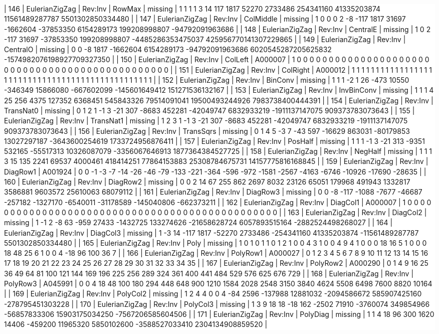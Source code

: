 | 146 | EulerianZigZag | Rev:Inv | RowMax     | missing | 1 1 1 1 3 14 117 1817 52270 2733486 254341160 41335203874 11561489287787 5501302850334480           |
| 147 | EulerianZigZag | Rev:Inv | ColMiddle  | missing | 1 0 0 0 2 -8 -117 1817 31697 -1662604 -37853350 6154289173 199208998807 -94792091963686             |
| 148 | EulerianZigZag | Rev:Inv | CentralE   | missing | 1 0 2 -117 31697 -37853350 199208998807 -4485286353475037 425956770141307229865                     |
| 149 | EulerianZigZag | Rev:Inv | CentralO   | missing | 0 0 -8 1817 -1662604 6154289173 -94792091963686 6020545287205625832 -1574982076198927709327350      |
| 150 | EulerianZigZag | Rev:Inv | ColLeft    | A000007 | 1 0 0 0 0 0 0 0 0 0 0 0 0 0 0 0 0 0 0 0 0 0 0 0 0 0 0 0 0 0 0 0 0 0 0 0 0 0 0 0 0 0 0 0 0 0 0 0     |
| 151 | EulerianZigZag | Rev:Inv | ColRight   | A000012 | 1 1 1 1 1 1 1 1 1 1 1 1 1 1 1 1 1 1 1 1 1 1 1 1 1 1 1 1 1 1 1 1 1 1 1 1 1 1 1 1 1 1 1 1 1 1 1 1     |
| 152 | EulerianZigZag | Rev:Inv | BinConv    | missing | 1 1 1 -2 1 26 -473 10550 -346349 15866080 -667602099 -145601649412 151271536132167                  |
| 153 | EulerianZigZag | Rev:Inv | InvBinConv | missing | 1 1 1 4 25 256 4375 127352 6368451 545843326 79514091041 19500493244926 7983738400444391            |
| 154 | EulerianZigZag | Rev:Inv | TransNat0  | missing | 0 1 2 1 -1 3 -21 307 -8683 452281 -42049747 6832933219 -1911137147075 909373783073643               |
| 155 | EulerianZigZag | Rev:Inv | TransNat1  | missing | 1 2 3 1 -1 3 -21 307 -8683 452281 -42049747 6832933219 -1911137147075 909373783073643               |
| 156 | EulerianZigZag | Rev:Inv | TransSqrs  | missing | 0 1 4 5 -3 7 -43 597 -16629 863031 -80179853 13027297187 -3643600254619 1733724956876411            |
| 157 | EulerianZigZag | Rev:Inv | PosHalf    | missing | 1 1 1 -1 3 -21 313 -9351 532165 -55517313 10326087079 -3356067646913 1877364384527725               |
| 158 | EulerianZigZag | Rev:Inv | NegHalf    | missing | 1 1 1 3 15 135 2241 69537 4000461 418414251 77864153883 25308784675731 14157775816168845            |
| 159 | EulerianZigZag | Rev:Inv | DiagRow1   | A001924 | 0 0 -1 -3 -7 -14 -26 -46 -79 -133 -221 -364 -596 -972 -1581 -2567 -4163 -6746 -10926 -17690 -28635  |
| 160 | EulerianZigZag | Rev:Inv | DiagRow2   | missing | 0 0 2 14 67 255 862 2697 8032 23126 65051 179968 491943 1332817 3586881 9603572 25610063 68079112   |
| 161 | EulerianZigZag | Rev:Inv | DiagRow3   | missing | 0 0 -8 -117 -1088 -7677 -46687 -257182 -1327170 -6540011 -31178589 -145040806 -662373211            |
| 162 | EulerianZigZag | Rev:Inv | DiagCol1   | A000007 | 1 0 0 0 0 0 0 0 0 0 0 0 0 0 0 0 0 0 0 0 0 0 0 0 0 0 0 0 0 0 0 0 0 0 0 0 0 0 0 0 0 0 0 0 0 0 0 0     |
| 163 | EulerianZigZag | Rev:Inv | DiagCol2   | missing | 1 -1 2 -8 63 -959 27433 -1432725 133274626 -21658628724 6057893515164 -2882524498268027             |
| 164 | EulerianZigZag | Rev:Inv | DiagCol3   | missing | 1 -3 14 -117 1817 -52270 2733486 -254341160 41335203874 -11561489287787 5501302850334480            |
| 165 | EulerianZigZag | Rev:Inv | Poly       | missing | 1 0 1 0 1 1 0 1 2 1 0 0 4 3 1 0 0 4 9 4 1 0 0 0 18 16 5 1 0 0 0 18 48 25 6 1 0 0 4 -18 96 100 36 7  |
| 166 | EulerianZigZag | Rev:Inv | PolyRow1   | A000027 | 0 1 2 3 4 5 6 7 8 9 10 11 12 13 14 15 16 17 18 19 20 21 22 23 24 25 26 27 28 29 30 31 32 33 34 35   |
| 167 | EulerianZigZag | Rev:Inv | PolyRow2   | A000290 | 0 1 4 9 16 25 36 49 64 81 100 121 144 169 196 225 256 289 324 361 400 441 484 529 576 625 676 729   |
| 168 | EulerianZigZag | Rev:Inv | PolyRow3   | A045991 | 0 0 4 18 48 100 180 294 448 648 900 1210 1584 2028 2548 3150 3840 4624 5508 6498 7600 8820 10164    |
| 169 | EulerianZigZag | Rev:Inv | PolyCol2   | missing | 1 2 4 4 0 0 4 -84 2596 -137988 12881032 -2094586672 585907425160 -278795451303228                   |
| 170 | EulerianZigZag | Rev:Inv | PolyCol3   | missing | 1 3 9 18 18 -18 162 -2502 71910 -3760074 349854966 -56857833306 15903175034250 -7567206585604506    |
| 171 | EulerianZigZag | Rev:Inv | PolyDiag   | missing | 1 1 4 18 96 300 1620 14406 -459200 11965320 5850102600 -3588527033410 2304134908859520              |